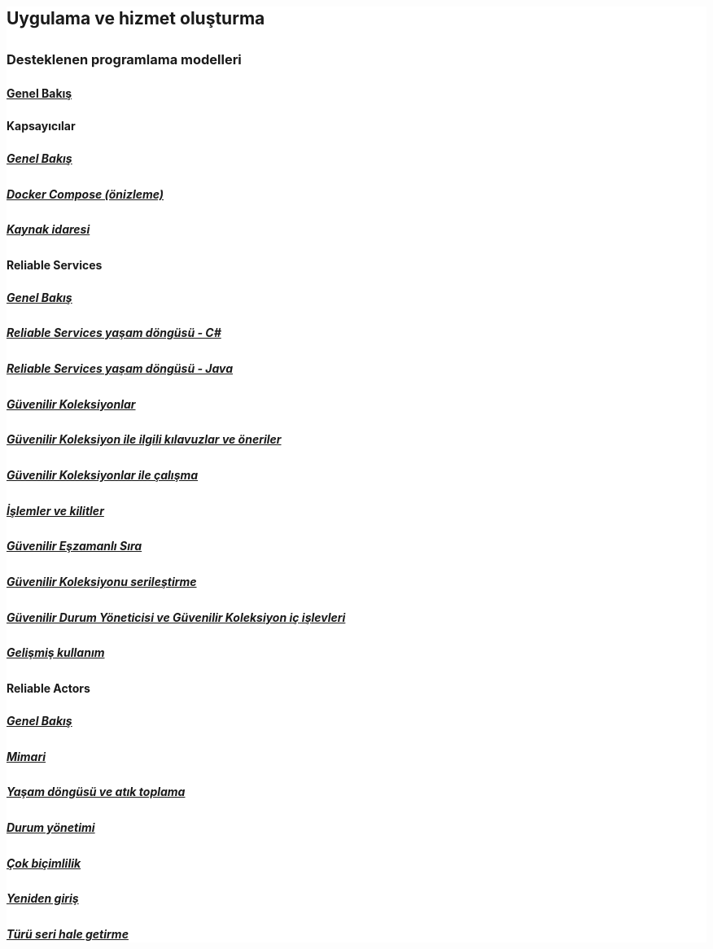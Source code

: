 ## Uygulama ve hizmet oluşturma
### Desteklenen programlama modelleri
#### [Genel Bakış](service-fabric-choose-framework.md)
#### Kapsayıcılar
##### [Genel Bakış](service-fabric-containers-overview.md)
##### [Docker Compose (önizleme)](service-fabric-docker-compose.md)
##### [Kaynak idaresi](service-fabric-resource-governance.md)
#### Reliable Services
##### [Genel Bakış](service-fabric-reliable-services-introduction.md)
##### [Reliable Services yaşam döngüsü - C#](service-fabric-reliable-services-lifecycle.md)
##### [Reliable Services yaşam döngüsü - Java](service-fabric-reliable-services-lifecycle-java.md)
##### [Güvenilir Koleksiyonlar](service-fabric-reliable-services-reliable-collections.md)
##### [Güvenilir Koleksiyon ile ilgili kılavuzlar ve öneriler](service-fabric-reliable-services-reliable-collections-guidelines.md)
##### [Güvenilir Koleksiyonlar ile çalışma](service-fabric-work-with-reliable-collections.md)
##### [İşlemler ve kilitler](service-fabric-reliable-services-reliable-collections-transactions-locks.md)
##### [Güvenilir Eşzamanlı Sıra](service-fabric-reliable-services-reliable-concurrent-queue.md)
##### [Güvenilir Koleksiyonu serileştirme](service-fabric-reliable-services-reliable-collections-serialization.md)
##### [Güvenilir Durum Yöneticisi ve Güvenilir Koleksiyon iç işlevleri](service-fabric-reliable-services-reliable-collections-internals.md)
##### [Gelişmiş kullanım](service-fabric-reliable-services-advanced-usage.md)

#### Reliable Actors
##### [Genel Bakış](service-fabric-reliable-actors-introduction.md)
##### [Mimari](service-fabric-reliable-actors-platform.md)
##### [Yaşam döngüsü ve atık toplama](service-fabric-reliable-actors-lifecycle.md)
##### [Durum yönetimi](service-fabric-reliable-actors-state-management.md)
##### [Çok biçimlilik](service-fabric-reliable-actors-polymorphism.md)
##### [Yeniden giriş](service-fabric-reliable-actors-reentrancy.md)
##### [Türü seri hale getirme](service-fabric-reliable-actors-notes-on-actor-type-serialization.md)
